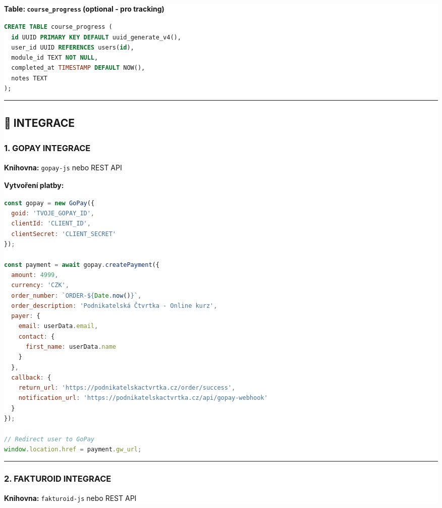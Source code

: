 **Table: `course_progress` (optional - pro tracking)**
```sql
CREATE TABLE course_progress (
  id UUID PRIMARY KEY DEFAULT uuid_generate_v4(),
  user_id UUID REFERENCES users(id),
  module_id TEXT NOT NULL,
  completed_at TIMESTAMP DEFAULT NOW(),
  notes TEXT
);
```

---

## 🔗 INTEGRACE

### **1. GOPAY INTEGRACE**

**Knihovna:** `gopay-js` nebo REST API

**Vytvoření platby:**
```javascript
const gopay = new GoPay({
  goid: 'TVOJE_GOPAY_ID',
  clientId: 'CLIENT_ID',
  clientSecret: 'CLIENT_SECRET'
});

const payment = await gopay.createPayment({
  amount: 4999,
  currency: 'CZK',
  order_number: `ORDER-${Date.now()}`,
  order_description: 'Podnikatelská Čtvrtka - Online kurz',
  payer: {
    email: userData.email,
    contact: {
      first_name: userData.name
    }
  },
  callback: {
    return_url: 'https://podnikatelskactvrtka.cz/order/success',
    notification_url: 'https://podnikatelskactvrtka.cz/api/gopay-webhook'
  }
});

// Redirect user to GoPay
window.location.href = payment.gw_url;
```

---

### **2. FAKTUROID INTEGRACE**

**Knihovna:** `fakturoid-js` nebo REST API
